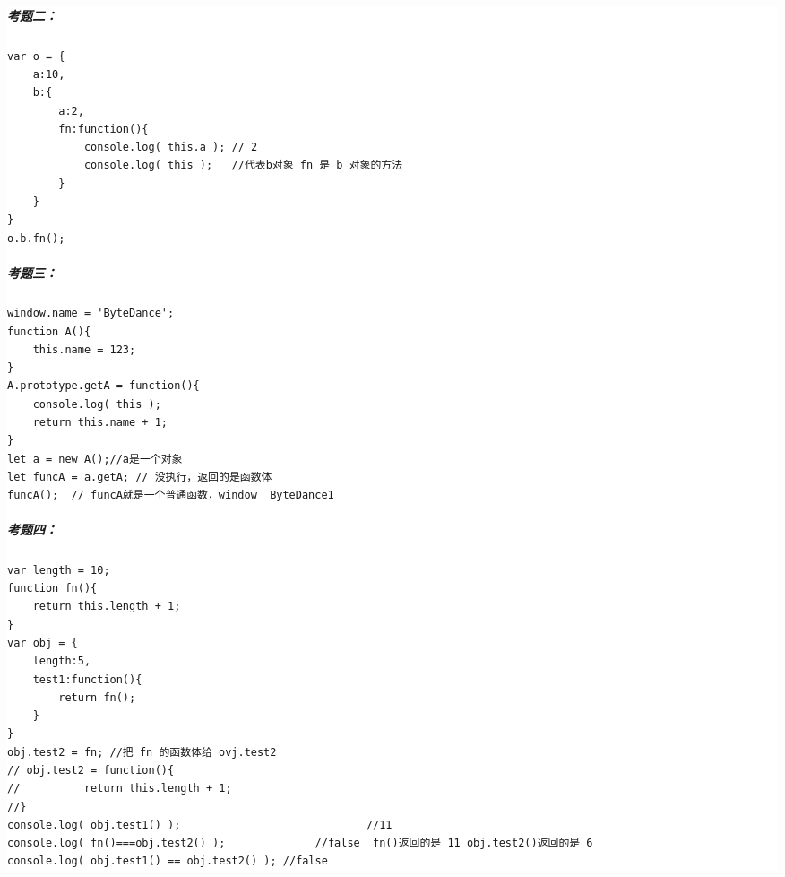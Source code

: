 
##### 考题二：

```
var o = {
	a:10,
	b:{
		a:2,
		fn:function(){
			console.log( this.a ); // 2
			console.log( this );   //代表b对象 fn 是 b 对象的方法
		}
	}
}
o.b.fn();
```

##### 考题三：

```
window.name = 'ByteDance';
function A(){
	this.name = 123;
}
A.prototype.getA = function(){
	console.log( this );
	return this.name + 1;
}
let a = new A();//a是一个对象
let funcA = a.getA; // 没执行，返回的是函数体
funcA();  // funcA就是一个普通函数，window  ByteDance1
```

##### 考题四：

```
var length = 10;
function fn(){
	return this.length + 1;
}
var obj = {
	length:5,
	test1:function(){
		return fn();
	}
}
obj.test2 = fn; //把 fn 的函数体给 ovj.test2
// obj.test2 = function(){
//			return this.length + 1;
//}
console.log( obj.test1() ); 							//11
console.log( fn()===obj.test2() ); 				//false  fn()返回的是 11 obj.test2()返回的是 6
console.log( obj.test1() == obj.test2() ); //false
```
